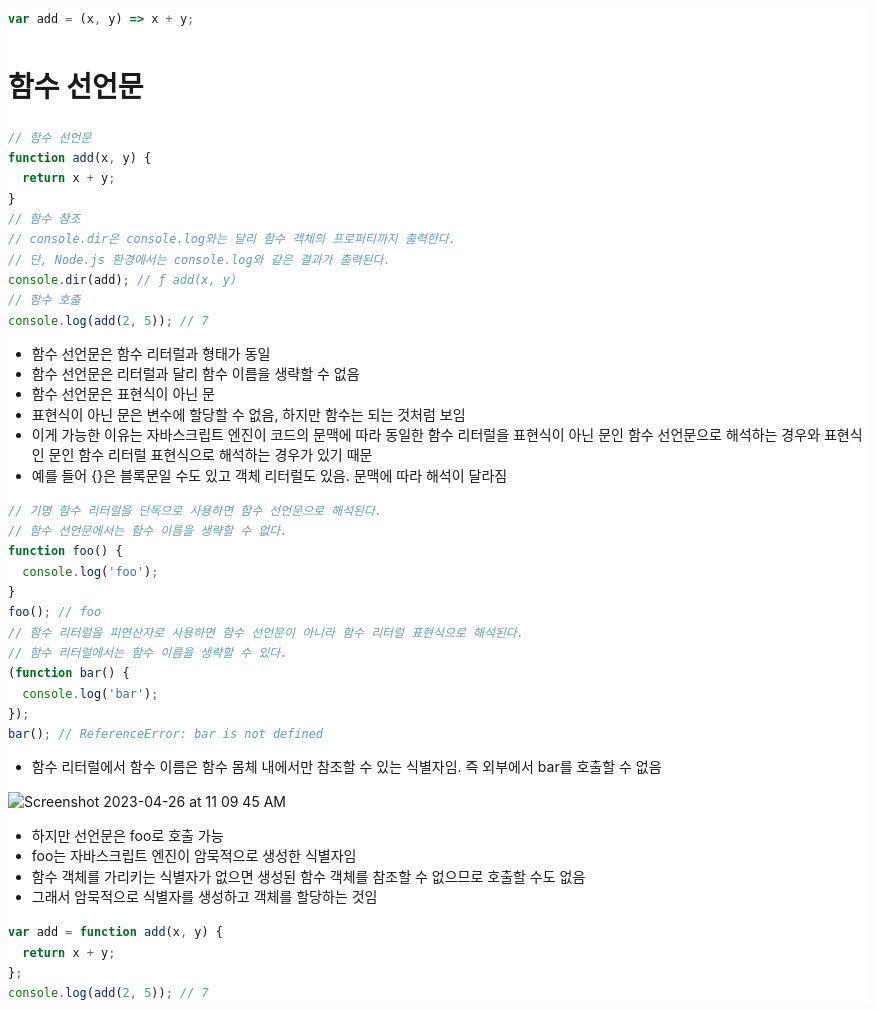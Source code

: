 ```javascript
var add = (x, y) => x + y;
```

# 함수 선언문

```javascript
// 함수 선언문
function add(x, y) {
  return x + y;
}
// 함수 참조
// console.dir은 console.log와는 달리 함수 객체의 프로퍼티까지 출력한다.
// 단, Node.js 환경에서는 console.log와 같은 결과가 출력된다.
console.dir(add); // ƒ add(x, y)
// 함수 호출
console.log(add(2, 5)); // 7
```

- 함수 선언문은 함수 리터럴과 형태가 동일
- 함수 선언문은 리터럴과 달리 함수 이름을 생략할 수 없음
- 함수 선언문은 표현식이 아닌 문
- 표현식이 아닌 문은 변수에 할당할 수 없음, 하지만 함수는 되는 것처럼 보임
- 이게 가능한 이유는 자바스크립트 엔진이 코드의 문맥에 따라 동일한 함수 리터럴을 표현식이 아닌 문인 함수 선언문으로 해석하는 경우와 표현식인 문인 함수 리터럴 표현식으로 해석하는 경우가 있기 때문
- 예를 들어 {}은 블록문일 수도 있고 객체 리터럴도 있음. 문맥에 따라 해석이 달라짐

```javascript
// 기명 함수 리터럴을 단독으로 사용하면 함수 선언문으로 해석된다.
// 함수 선언문에서는 함수 이름을 생략할 수 없다.
function foo() {
  console.log('foo');
}
foo(); // foo
// 함수 리터럴을 피연산자로 사용하면 함수 선언문이 아니라 함수 리터럴 표현식으로 해석된다.
// 함수 리터럴에서는 함수 이름을 생략할 수 있다.
(function bar() {
  console.log('bar');
});
bar(); // ReferenceError: bar is not defined
```

- 함수 리터럴에서 함수 이름은 함수 몸체 내에서만 참조할 수 있는 식별자임. 즉 외부에서 bar를 호출할 수 없음

<img width="480" alt="Screenshot 2023-04-26 at 11 09 45 AM" src="https://user-images.githubusercontent.com/96381221/234448275-7acbafa8-3c83-4f93-9a4f-5edaf1759650.png">

- 하지만 선언문은 foo로 호출 가능
- foo는 자바스크립트 엔진이 암묵적으로 생성한 식별자임
- 함수 객체를 가리키는 식별자가 없으면 생성된 함수 객체를 참조할 수 없으므로 호출할 수도 없음
- 그래서 암묵적으로 식별자를 생성하고 객체를 할당하는 것임

```javascript
var add = function add(x, y) {
  return x + y;
};
console.log(add(2, 5)); // 7
```
